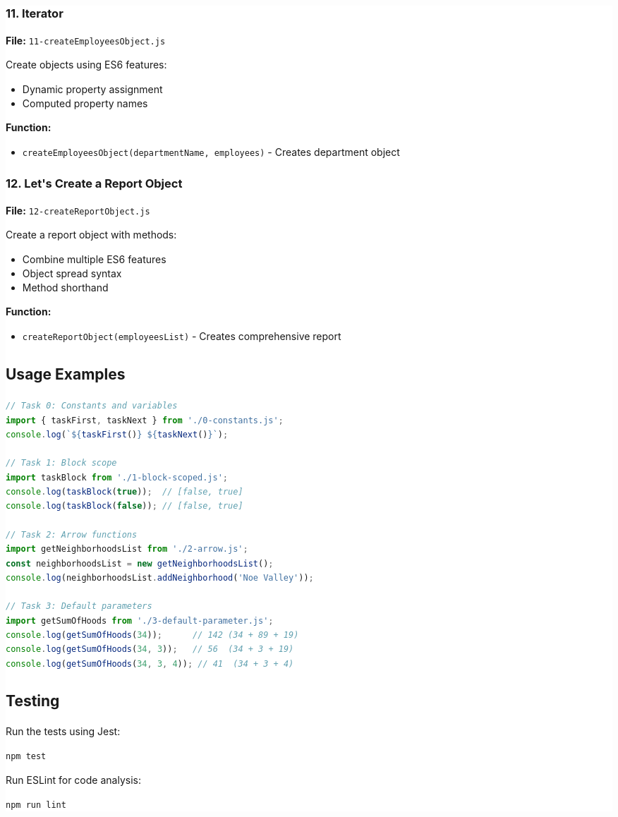 ### 11. Iterator
**File:** `11-createEmployeesObject.js`

Create objects using ES6 features:
- Dynamic property assignment
- Computed property names

**Function:**
- `createEmployeesObject(departmentName, employees)` - Creates department object

### 12. Let's Create a Report Object
**File:** `12-createReportObject.js`

Create a report object with methods:
- Combine multiple ES6 features
- Object spread syntax
- Method shorthand

**Function:**
- `createReportObject(employeesList)` - Creates comprehensive report

## Usage Examples

```javascript
// Task 0: Constants and variables
import { taskFirst, taskNext } from './0-constants.js';
console.log(`${taskFirst()} ${taskNext()}`);

// Task 1: Block scope
import taskBlock from './1-block-scoped.js';
console.log(taskBlock(true));  // [false, true]
console.log(taskBlock(false)); // [false, true]

// Task 2: Arrow functions
import getNeighborhoodsList from './2-arrow.js';
const neighborhoodsList = new getNeighborhoodsList();
console.log(neighborhoodsList.addNeighborhood('Noe Valley'));

// Task 3: Default parameters
import getSumOfHoods from './3-default-parameter.js';
console.log(getSumOfHoods(34));      // 142 (34 + 89 + 19)
console.log(getSumOfHoods(34, 3));   // 56  (34 + 3 + 19)
console.log(getSumOfHoods(34, 3, 4)); // 41  (34 + 3 + 4)
```

## Testing

Run the tests using Jest:
```bash
npm test
```

Run ESLint for code analysis:
```bash
npm run lint
```
